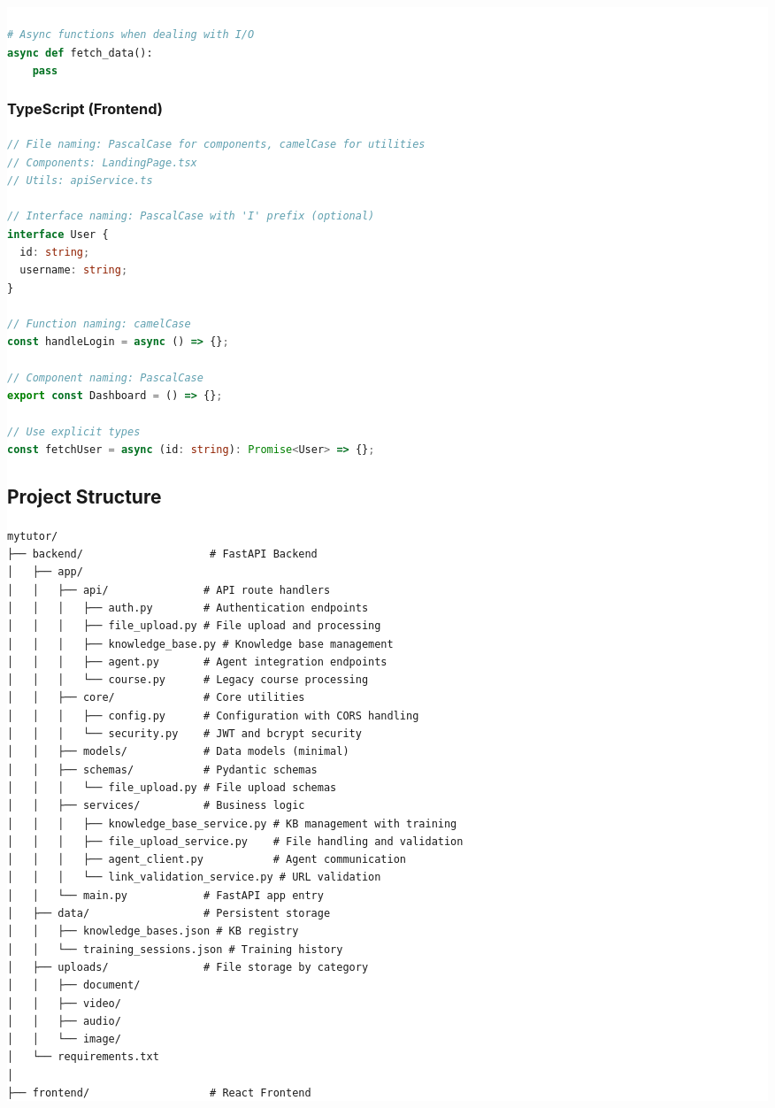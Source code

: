 ```python

# Async functions when dealing with I/O
async def fetch_data():
    pass
```

### TypeScript (Frontend)

```typescript
// File naming: PascalCase for components, camelCase for utilities
// Components: LandingPage.tsx
// Utils: apiService.ts

// Interface naming: PascalCase with 'I' prefix (optional)
interface User {
  id: string;
  username: string;
}

// Function naming: camelCase
const handleLogin = async () => {};

// Component naming: PascalCase
export const Dashboard = () => {};

// Use explicit types
const fetchUser = async (id: string): Promise<User> => {};
```

## Project Structure

```
mytutor/
├── backend/                    # FastAPI Backend
│   ├── app/
│   │   ├── api/               # API route handlers
│   │   │   ├── auth.py        # Authentication endpoints
│   │   │   ├── file_upload.py # File upload and processing
│   │   │   ├── knowledge_base.py # Knowledge base management
│   │   │   ├── agent.py       # Agent integration endpoints
│   │   │   └── course.py      # Legacy course processing
│   │   ├── core/              # Core utilities
│   │   │   ├── config.py      # Configuration with CORS handling
│   │   │   └── security.py    # JWT and bcrypt security
│   │   ├── models/            # Data models (minimal)
│   │   ├── schemas/           # Pydantic schemas
│   │   │   └── file_upload.py # File upload schemas
│   │   ├── services/          # Business logic
│   │   │   ├── knowledge_base_service.py # KB management with training
│   │   │   ├── file_upload_service.py    # File handling and validation
│   │   │   ├── agent_client.py           # Agent communication
│   │   │   └── link_validation_service.py # URL validation
│   │   └── main.py            # FastAPI app entry
│   ├── data/                  # Persistent storage
│   │   ├── knowledge_bases.json # KB registry
│   │   └── training_sessions.json # Training history
│   ├── uploads/               # File storage by category
│   │   ├── document/
│   │   ├── video/
│   │   ├── audio/
│   │   └── image/
│   └── requirements.txt
│
├── frontend/                   # React Frontend
```